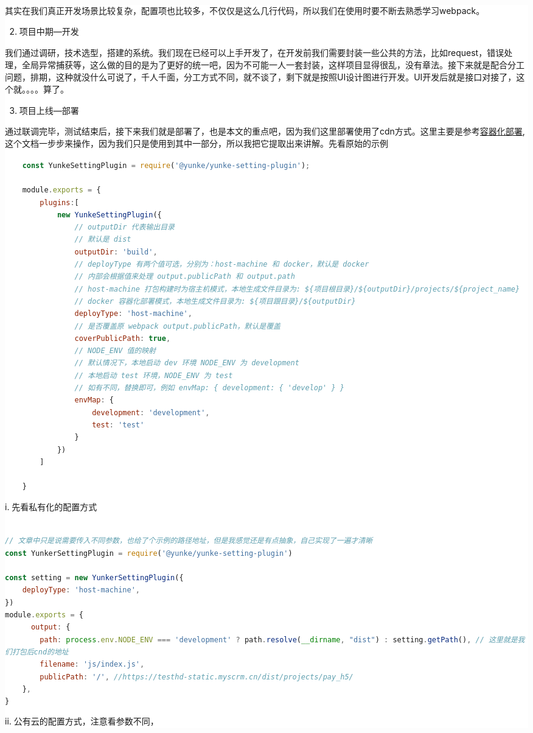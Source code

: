 
其实在我们真正开发场景比较复杂，配置项也比较多，不仅仅是这么几行代码，所以我们在使用时要不断去熟悉学习webpack。

2. 项目中期—开发

我们通过调研，技术选型，搭建的系统。我们现在已经可以上手开发了，在开发前我们需要封装一些公共的方法，比如request，错误处理，全局异常捕获等，这么做的目的是为了更好的统一吧，因为不可能一人一套封装，这样项目显得很乱，没有章法。接下来就是配合分工问题，排期，这种就没什么可说了，千人千面，分工方式不同，就不谈了，剩下就是按照UI设计图进行开发。UI开发后就是接口对接了，这个就。。。。算了。

3. 项目上线—部署

通过联调完毕，测试结束后，接下来我们就是部署了，也是本文的重点吧，因为我们这里部署使用了cdn方式。这里主要是参考[容器化部署](https://ci-cd.myscrm.cn/doc/#/docker/web),这个文档一步步来操作，因为我们只是使用到其中一部分，所以我把它提取出来讲解。先看原始的示例

```javascript
    const YunkeSettingPlugin = require('@yunke/yunke-setting-plugin');

    module.exports = {
        plugins:[
            new YunkeSettingPlugin({
                // outputDir 代表输出目录
                // 默认是 dist
                outputDir: 'build',
                // deployType 有两个值可选，分别为：host-machine 和 docker，默认是 docker
                // 内部会根据值来处理 output.publicPath 和 output.path
                // host-machine 打包构建时为宿主机模式，本地生成文件目录为: ${项目根目录}/${outputDir}/projects/${project_name}
                // docker 容器化部署模式，本地生成文件目录为: ${项目跟目录}/${outputDir}
                deployType: 'host-machine',
                // 是否覆盖原 webpack output.publicPath，默认是覆盖
                coverPublicPath: true,
                // NODE_ENV 值的映射
                // 默认情况下，本地启动 dev 环境 NODE_ENV 为 development
                // 本地启动 test 环境，NODE_ENV 为 test
                // 如有不同，替换即可，例如 envMap: { development: { 'develop' } }
                envMap: {
                    development: 'development',
                    test: 'test'
                }
            })
        ]
        
    }
```


i. 先看私有化的配置方式
```js

// 文章中只是说需要传入不同参数，也给了个示例的路径地址，但是我感觉还是有点抽象，自己实现了一遍才清晰
const YunkerSettingPlugin = require('@yunke/yunke-setting-plugin')

const setting = new YunkerSettingPlugin({
    deployType: 'host-machine',
})
module.exports = {
      output: {
        path: process.env.NODE_ENV === 'development' ? path.resolve(__dirname, "dist") : setting.getPath(), // 这里就是我们打包后cnd的地址
        filename: 'js/index.js',
        publicPath: '/', //https://testhd-static.myscrm.cn/dist/projects/pay_h5/
    },
}

```
 ii. 公有云的配置方式，注意看参数不同，
